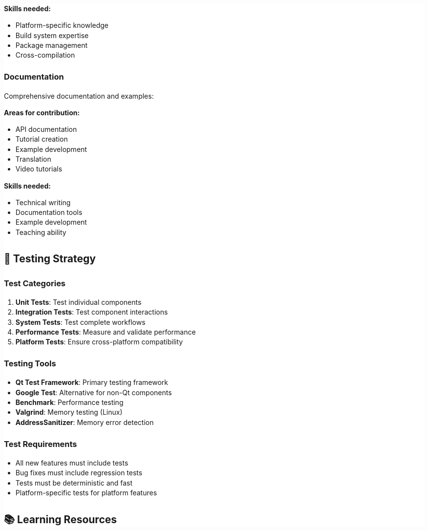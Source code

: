 **Skills needed:**

- Platform-specific knowledge
- Build system expertise
- Package management
- Cross-compilation

### Documentation

Comprehensive documentation and examples:

**Areas for contribution:**

- API documentation
- Tutorial creation
- Example development
- Translation
- Video tutorials

**Skills needed:**

- Technical writing
- Documentation tools
- Example development
- Teaching ability

## 🧪 Testing Strategy

### Test Categories

1. **Unit Tests**: Test individual components
2. **Integration Tests**: Test component interactions
3. **System Tests**: Test complete workflows
4. **Performance Tests**: Measure and validate performance
5. **Platform Tests**: Ensure cross-platform compatibility

### Testing Tools

- **Qt Test Framework**: Primary testing framework
- **Google Test**: Alternative for non-Qt components
- **Benchmark**: Performance testing
- **Valgrind**: Memory testing (Linux)
- **AddressSanitizer**: Memory error detection

### Test Requirements

- All new features must include tests
- Bug fixes must include regression tests
- Tests must be deterministic and fast
- Platform-specific tests for platform features

## 📚 Learning Resources
